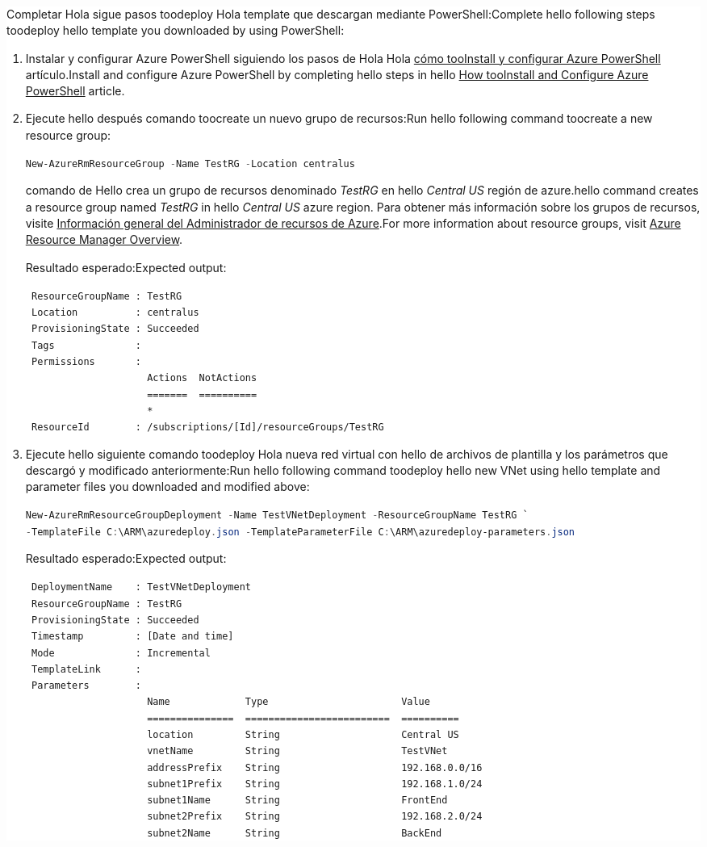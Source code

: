 <span data-ttu-id="49e7e-162">Completar Hola sigue pasos toodeploy Hola template que descargan mediante PowerShell:</span><span class="sxs-lookup"><span data-stu-id="49e7e-162">Complete hello following steps toodeploy hello template you downloaded by using PowerShell:</span></span>

1. <span data-ttu-id="49e7e-163">Instalar y configurar Azure PowerShell siguiendo los pasos de Hola Hola [cómo tooInstall y configurar Azure PowerShell](/powershell/azure/overview) artículo.</span><span class="sxs-lookup"><span data-stu-id="49e7e-163">Install and configure Azure PowerShell by completing hello steps in hello [How tooInstall and Configure Azure PowerShell](/powershell/azure/overview) article.</span></span>
2. <span data-ttu-id="49e7e-164">Ejecute hello después comando toocreate un nuevo grupo de recursos:</span><span class="sxs-lookup"><span data-stu-id="49e7e-164">Run hello following command toocreate a new resource group:</span></span>

    ```powershell
    New-AzureRmResourceGroup -Name TestRG -Location centralus
    ```

    <span data-ttu-id="49e7e-165">comando de Hello crea un grupo de recursos denominado *TestRG* en hello *Central US* región de azure.</span><span class="sxs-lookup"><span data-stu-id="49e7e-165">hello command creates a resource group named *TestRG* in hello *Central US* azure region.</span></span> <span data-ttu-id="49e7e-166">Para obtener más información sobre los grupos de recursos, visite [Información general del Administrador de recursos de Azure](../azure-resource-manager/resource-group-overview.md).</span><span class="sxs-lookup"><span data-stu-id="49e7e-166">For more information about resource groups, visit [Azure Resource Manager Overview](../azure-resource-manager/resource-group-overview.md).</span></span>

    <span data-ttu-id="49e7e-167">Resultado esperado:</span><span class="sxs-lookup"><span data-stu-id="49e7e-167">Expected output:</span></span>

        ResourceGroupName : TestRG
        Location          : centralus
        ProvisioningState : Succeeded
        Tags              :
        Permissions       :
                            Actions  NotActions
                            =======  ==========
                            *
        ResourceId        : /subscriptions/[Id]/resourceGroups/TestRG

3. <span data-ttu-id="49e7e-168">Ejecute hello siguiente comando toodeploy Hola nueva red virtual con hello de archivos de plantilla y los parámetros que descargó y modificado anteriormente:</span><span class="sxs-lookup"><span data-stu-id="49e7e-168">Run hello following command toodeploy hello new VNet using hello template and parameter files you downloaded and modified above:</span></span>

    ```powershell
    New-AzureRmResourceGroupDeployment -Name TestVNetDeployment -ResourceGroupName TestRG `
    -TemplateFile C:\ARM\azuredeploy.json -TemplateParameterFile C:\ARM\azuredeploy-parameters.json
    ```

    <span data-ttu-id="49e7e-169">Resultado esperado:</span><span class="sxs-lookup"><span data-stu-id="49e7e-169">Expected output:</span></span>
   
        DeploymentName    : TestVNetDeployment
        ResourceGroupName : TestRG
        ProvisioningState : Succeeded
        Timestamp         : [Date and time]
        Mode              : Incremental
        TemplateLink      :
        Parameters        :
                            Name             Type                       Value
                            ===============  =========================  ==========
                            location         String                     Central US
                            vnetName         String                     TestVNet
                            addressPrefix    String                     192.168.0.0/16
                            subnet1Prefix    String                     192.168.1.0/24
                            subnet1Name      String                     FrontEnd
                            subnet2Prefix    String                     192.168.2.0/24
                            subnet2Name      String                     BackEnd